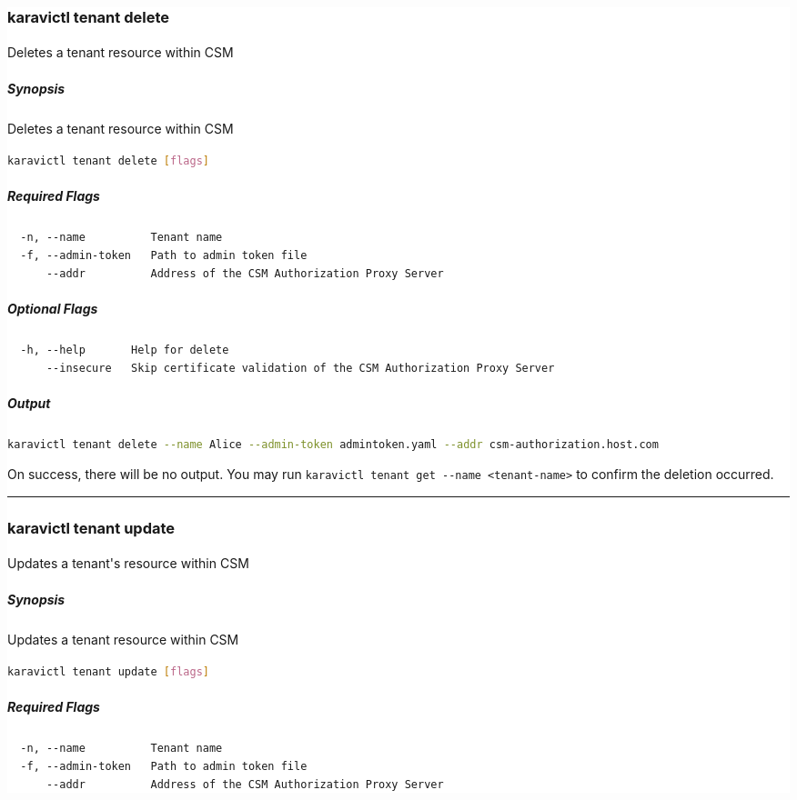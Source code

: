 
### karavictl tenant delete

Deletes a tenant resource within CSM

##### Synopsis

Deletes a tenant resource within CSM

```bash
karavictl tenant delete [flags]
```

##### Required Flags
```
  -n, --name          Tenant name
  -f, --admin-token   Path to admin token file
      --addr          Address of the CSM Authorization Proxy Server
```

##### Optional Flags
```
  -h, --help       Help for delete
      --insecure   Skip certificate validation of the CSM Authorization Proxy Server
```

##### Output
```bash
karavictl tenant delete --name Alice --admin-token admintoken.yaml --addr csm-authorization.host.com
```
On success, there will be no output. You may run `karavictl tenant get --name <tenant-name>` to confirm the deletion occurred.



---



### karavictl tenant update

Updates a tenant's resource within CSM

##### Synopsis

Updates a tenant resource within CSM

```bash
karavictl tenant update [flags]
```

##### Required Flags
```
  -n, --name          Tenant name
  -f, --admin-token   Path to admin token file
      --addr          Address of the CSM Authorization Proxy Server
```
